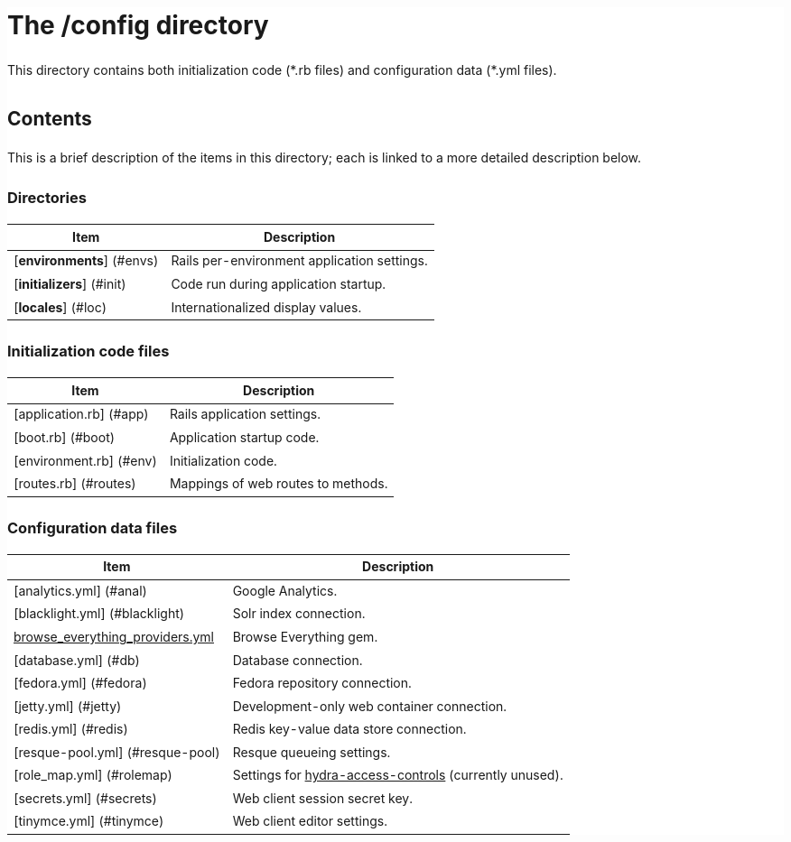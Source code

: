 

# The /config directory

  This directory contains both initialization code (\*.rb files) and
  configuration data (\*.yml files).

## Contents                                                     <a name="top"/>

  This is a brief description of the items in this directory;
  each is linked to a more detailed description below.

### Directories

| Item                                  | Description                                 |
| ------------------------------------- | ------------------------------------------- |
| [**environments**]  (#envs)           | Rails per-environment application settings. |
| [**initializers**]  (#init)           | Code run during application startup.        |
| [**locales**]       (#loc)            | Internationalized display values.           |

### Initialization code files                               <a name="top-code"/>

| Item                                  | Description                                 |
| ------------------------------------- | ------------------------------------------- |
| [application.rb]    (#app)            | Rails application settings.                 |
| [boot.rb]           (#boot)           | Application startup code.                   |
| [environment.rb]    (#env)            | Initialization code.                        |
| [routes.rb]         (#routes)         | Mappings of web routes to methods.          |

### Configuration data files                               <a name="top-data"/>

| Item                                  | Description                                 |
| ------------------------------------- | ------------------------------------------- |
| [analytics.yml]     (#anal)           | Google Analytics.                           |
| [blacklight.yml]    (#blacklight)     | Solr index connection.                      |
| [browse_everything_providers.yml](#be)| Browse Everything gem.                      |
| [database.yml]      (#db)             | Database connection.                        |
| [fedora.yml]        (#fedora)         | Fedora repository connection.               |
| [jetty.yml]         (#jetty)          | Development-only web container connection.  |
| [redis.yml]         (#redis)          | Redis key-value data store connection.      |
| [resque-pool.yml]   (#resque-pool)    | Resque queueing settings.                   |
| [role_map.yml]      (#rolemap)        | Settings for [hydra-access-controls][hydra_acl] (currently unused). |
| [secrets.yml]       (#secrets)        | Web client session secret key.              |
| [tinymce.yml]       (#tinymce)        | Web client editor settings.                 |


[dev_info]:       ../lib/doc/images/info_16x16.png "Developer information"
[deployed_dev]:   environments/uvalib_development.rb
[deployed_prod]:  environments/uvalib_production.rb
[deployed_test]:  environments/uvalib_test.rb
[dev]:            environments/development.rb
[prod]:           environments/production.rb
[test]:           environments/test.rb
[hydra_acl]:      https://rubygems.org/gems/hydra-access-controls